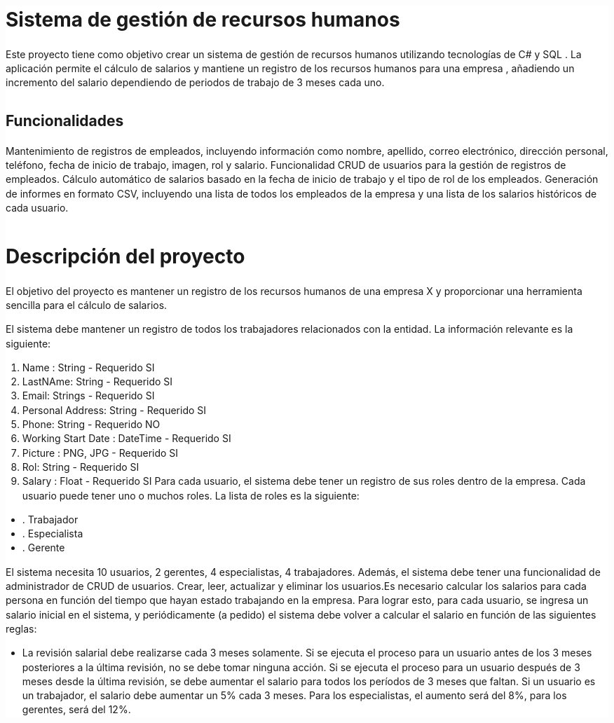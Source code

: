 # Sistema de gestión de recursos humanos
Este proyecto tiene como objetivo crear un sistema de gestión de recursos humanos utilizando tecnologías de C# y SQL . La aplicación permite el cálculo de salarios y mantiene un registro de los recursos humanos para una empresa , añadiendo un incremento del salario dependiendo de periodos de trabajo de 3 meses cada uno.

## Funcionalidades
Mantenimiento de registros de empleados, incluyendo información como nombre, apellido, correo electrónico, dirección personal, teléfono, fecha de inicio de trabajo, imagen, rol y salario.
Funcionalidad CRUD de usuarios para la gestión de registros de empleados.
Cálculo automático de salarios basado en la fecha de inicio de trabajo y el tipo de rol de los empleados.
Generación de informes en formato CSV, incluyendo una lista de todos los empleados de la empresa y una lista de los salarios históricos de cada usuario.

# Descripción del proyecto
El objetivo del proyecto es mantener un registro de los recursos humanos de una empresa X y proporcionar una herramienta sencilla para el cálculo de salarios.

El sistema debe mantener un registro de todos los trabajadores relacionados con la entidad. La información relevante es la siguiente:

1. Name : String - Requerido SI
2. LastNAme: String - Requerido SI
3. Email: Strings - Requerido SI
4. Personal Address: String - Requerido SI
5. Phone: String - Requerido NO
6. Working Start Date : DateTime - Requerido SI
7. Picture : PNG, JPG - Requerido SI
8. Rol: String - Requerido SI
9. Salary : Float - Requerido SI
Para cada usuario, el sistema debe tener un registro de sus roles dentro de la empresa. Cada usuario puede tener uno o muchos roles. La lista de roles es la siguiente:

- . Trabajador
- . Especialista
- . Gerente

El sistema necesita 10 usuarios, 2 gerentes, 4 especialistas, 4 trabajadores. Además, el sistema debe tener una funcionalidad de administrador de CRUD de usuarios. Crear, leer, actualizar y eliminar los usuarios.Es necesario calcular los salarios para cada persona en función del tiempo que hayan estado trabajando en la empresa. Para lograr esto, para cada usuario, se ingresa un salario inicial en el sistema, y periódicamente (a pedido) el sistema debe volver a calcular el salario en función de las siguientes reglas:

- La revisión salarial debe realizarse cada 3 meses solamente. Si se ejecuta el proceso para un usuario antes de los 3 meses posteriores a la última revisión, no se debe tomar ninguna acción. Si se ejecuta el proceso para un usuario después de 3 meses desde la última revisión, se debe aumentar el salario para todos los períodos de 3 meses que faltan.
Si un usuario es un trabajador, el salario debe aumentar un 5% cada 3 meses. Para los especialistas, el aumento será del 8%, para los gerentes, será del 12%.
